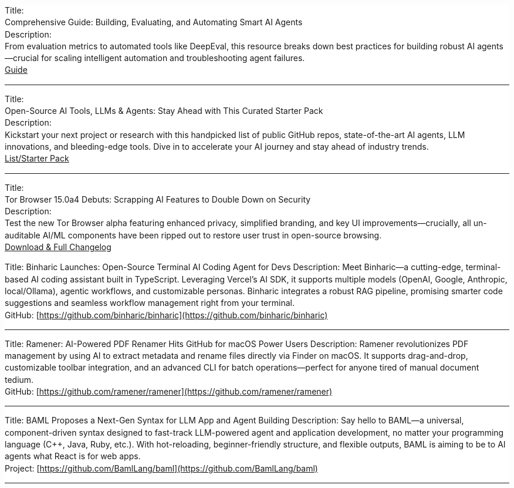 
Title:  
Comprehensive Guide: Building, Evaluating, and Automating Smart AI Agents  
Description:  
From evaluation metrics to automated tools like DeepEval, this resource breaks down best practices for building robust AI agents—crucial for scaling intelligent automation and troubleshooting agent failures.  
[Guide](https://www.confident-ai.com/blog/how-to-evaluate-ai-agents)

---

Title:  
Open-Source AI Tools, LLMs & Agents: Stay Ahead with This Curated Starter Pack  
Description:  
Kickstart your next project or research with this handpicked list of public GitHub repos, state-of-the-art AI agents, LLM innovations, and bleeding-edge tools. Dive in to accelerate your AI journey and stay ahead of industry trends.  
[List/Starter Pack](https://github.com/awesome-ai/open-source)

---

Title:  
Tor Browser 15.0a4 Debuts: Scrapping AI Features to Double Down on Security  
Description:  
Test the new Tor Browser alpha featuring enhanced privacy, simplified branding, and key UI improvements—crucially, all un-auditable AI/ML components have been ripped out to restore user trust in open-source browsing.  
[Download & Full Changelog](https://blog.torproject.org/tor-browser-150a4-released/)

Title: Binharic Launches: Open-Source Terminal AI Coding Agent for Devs
Description:
Meet Binharic—a cutting-edge, terminal-based AI coding assistant built in TypeScript. Leveraging Vercel’s AI SDK, it supports multiple models (OpenAI, Google, Anthropic, local/Ollama), agentic workflows, and customizable personas. Binharic integrates a robust RAG pipeline, promising smarter code suggestions and seamless workflow management right from your terminal.  
GitHub: [https://github.com/binharic/binharic](https://github.com/binharic/binharic)

---

Title: Ramener: AI-Powered PDF Renamer Hits GitHub for macOS Power Users
Description:
Ramener revolutionizes PDF management by using AI to extract metadata and rename files directly via Finder on macOS. It supports drag-and-drop, customizable toolbar integration, and an advanced CLI for batch operations—perfect for anyone tired of manual document tedium.  
GitHub: [https://github.com/ramener/ramener](https://github.com/ramener/ramener)

---

Title: BAML Proposes a Next-Gen Syntax for LLM App and Agent Building
Description:
Say hello to BAML—a universal, component-driven syntax designed to fast-track LLM-powered agent and application development, no matter your programming language (C++, Java, Ruby, etc.). With hot-reloading, beginner-friendly structure, and flexible outputs, BAML is aiming to be to AI agents what React is for web apps.  
Project: [https://github.com/BamlLang/baml](https://github.com/BamlLang/baml)

---